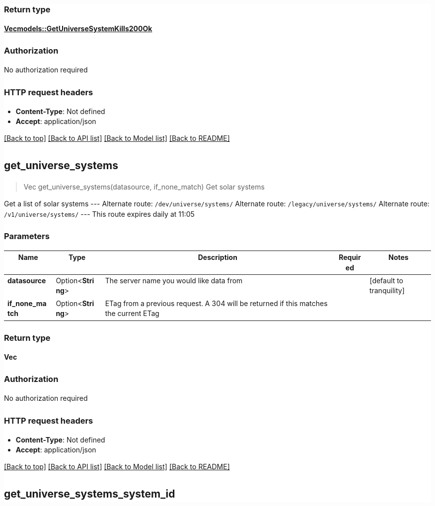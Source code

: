 ### Return type

[**Vec<models::GetUniverseSystemKills200Ok>**](get_universe_system_kills_200_ok.md)

### Authorization

No authorization required

### HTTP request headers

- **Content-Type**: Not defined
- **Accept**: application/json

[[Back to top]](#) [[Back to API list]](../README.md#documentation-for-api-endpoints) [[Back to Model list]](../README.md#documentation-for-models) [[Back to README]](../README.md)


## get_universe_systems

> Vec<i32> get_universe_systems(datasource, if_none_match)
Get solar systems

Get a list of solar systems  --- Alternate route: `/dev/universe/systems/`  Alternate route: `/legacy/universe/systems/`  Alternate route: `/v1/universe/systems/`  --- This route expires daily at 11:05

### Parameters


Name | Type | Description  | Required | Notes
------------- | ------------- | ------------- | ------------- | -------------
**datasource** | Option<**String**> | The server name you would like data from |  |[default to tranquility]
**if_none_match** | Option<**String**> | ETag from a previous request. A 304 will be returned if this matches the current ETag |  |

### Return type

**Vec<i32>**

### Authorization

No authorization required

### HTTP request headers

- **Content-Type**: Not defined
- **Accept**: application/json

[[Back to top]](#) [[Back to API list]](../README.md#documentation-for-api-endpoints) [[Back to Model list]](../README.md#documentation-for-models) [[Back to README]](../README.md)


## get_universe_systems_system_id
